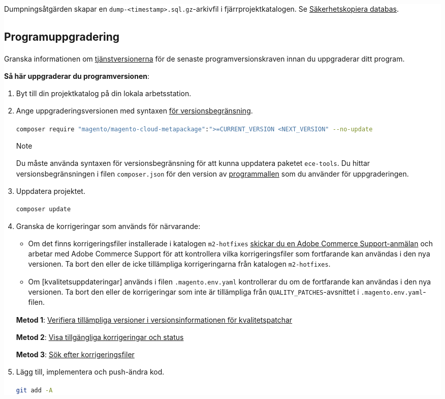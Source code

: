   Dumpningsåtgärden skapar en `dump-<timestamp>.sql.gz`-arkivfil i fjärrprojektkatalogen. Se [Säkerhetskopiera databas](../storage/database-dump.md).

## Programuppgradering

Granska informationen om [tjänstversionerna](../services/services-yaml.md#service-versions) för de senaste programversionskraven innan du uppgraderar ditt program.

**Så här uppgraderar du programversionen**:

1. Byt till din projektkatalog på din lokala arbetsstation.

1. Ange uppgraderingsversionen med syntaxen [för versionsbegränsning](overview.md#cloud-metapackage).

   ```bash
   composer require "magento/magento-cloud-metapackage":">=CURRENT_VERSION <NEXT_VERSION" --no-update
   ```

   >[!NOTE]
   >
   >Du måste använda syntaxen för versionsbegränsning för att kunna uppdatera paketet `ece-tools`. Du hittar versionsbegränsningen i filen `composer.json` för den version av [programmallen](https://github.com/magento/magento-cloud/blob/master/composer.json) som du använder för uppgraderingen.

1. Uppdatera projektet.

   ```bash
   composer update
   ```

1. Granska de korrigeringar som används för närvarande:

   - Om det finns korrigeringsfiler installerade i katalogen `m2-hotfixes` [skickar du en Adobe Commerce Support-anmälan](https://experienceleague.adobe.com/en/docs/commerce-knowledge-base/kb/help-center-guide/magento-help-center-user-guide#support-case) och arbetar med Adobe Commerce Support för att kontrollera vilka korrigeringsfiler som fortfarande kan användas i den nya versionen. Ta bort den eller de icke tillämpliga korrigeringarna från katalogen `m2-hotfixes`.

   - Om [kvalitetsuppdateringar] används i filen `.magento.env.yaml` kontrollerar du om de fortfarande kan användas i den nya versionen. Ta bort den eller de korrigeringar som inte är tillämpliga från `QUALITY_PATCHES`-avsnittet i `.magento.env.yaml`-filen.

   **Metod 1**: [Verifiera tillämpliga versioner i versionsinformationen för kvalitetspatchar](https://experienceleague.adobe.com/en/docs/commerce-operations/tools/quality-patches-tool/release-notes)

   **Metod 2**: [Visa tillgängliga korrigeringar och status](https://experienceleague.adobe.com/en/docs/commerce-on-cloud/user-guide/develop/upgrade/apply-patches#view-available-patches-and-status)

   **Metod 3**: [Sök efter korrigeringsfiler](https://experienceleague.adobe.com/tools/commerce-quality-patches/index.html?lang=en)


1. Lägg till, implementera och push-ändra kod.

   ```bash
   git add -A
   ```
